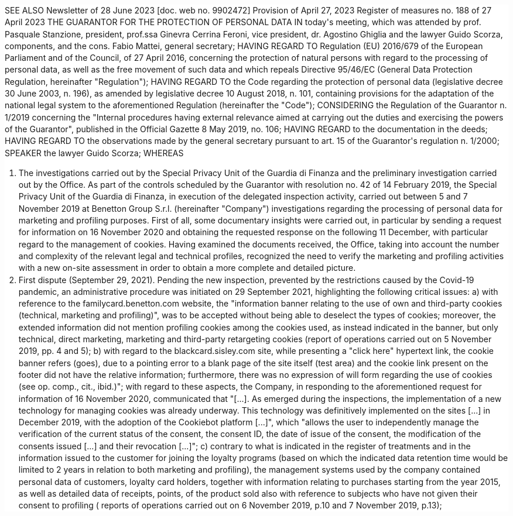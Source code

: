 SEE ALSO Newsletter of 28 June 2023
\[doc. web no. 9902472\]
Provision of April 27, 2023
Register of measures
no. 188 of 27 April 2023
THE GUARANTOR FOR THE PROTECTION OF PERSONAL DATA
IN today's meeting, which was attended by prof. Pasquale Stanzione, president, prof.ssa Ginevra Cerrina Feroni, vice president, dr. Agostino Ghiglia and the lawyer Guido Scorza, components, and the cons. Fabio Mattei, general secretary;
HAVING REGARD TO Regulation (EU) 2016/679 of the European Parliament and of the Council, of 27 April 2016, concerning the protection of natural persons with regard to the processing of personal data, as well as the free movement of such data and which repeals Directive 95/46/EC (General Data Protection Regulation, hereinafter "Regulation");
HAVING REGARD TO the Code regarding the protection of personal data (legislative decree 30 June 2003, n. 196), as amended by legislative decree 10 August 2018, n. 101, containing provisions for the adaptation of the national legal system to the aforementioned Regulation (hereinafter the "Code");
CONSIDERING the Regulation of the Guarantor n. 1/2019 concerning the "Internal procedures having external relevance aimed at carrying out the duties and exercising the powers of the Guarantor", published in the Official Gazette 8 May 2019, no. 106;
HAVING REGARD to the documentation in the deeds;
HAVING REGARD TO the observations made by the general secretary pursuant to art. 15 of the Guarantor's regulation n. 1/2000;
SPEAKER the lawyer Guido Scorza;
WHEREAS
1. The investigations carried out by the Special Privacy Unit of the Guardia di Finanza and the preliminary investigation carried out by the Office.
As part of the controls scheduled by the Guarantor with resolution no. 42 of 14 February 2019, the Special Privacy Unit of the Guardia di Finanza, in execution of the delegated inspection activity, carried out between 5 and 7 November 2019 at Benetton Group S.r.l. (hereinafter "Company") investigations regarding the processing of personal data for marketing and profiling purposes.
First of all, some documentary insights were carried out, in particular by sending a request for information on 16 November 2020 and obtaining the requested response on the following 11 December, with particular regard to the management of cookies.
Having examined the documents received, the Office, taking into account the number and complexity of the relevant legal and technical profiles, recognized the need to verify the marketing and profiling activities with a new on-site assessment in order to obtain a more complete and detailed picture.
2. First dispute (September 29, 2021).
Pending the new inspection, prevented by the restrictions caused by the Covid-19 pandemic, an administrative procedure was initiated on 29 September 2021, highlighting the following critical issues:
a) with reference to the familycard.benetton.com website, the "information banner relating to the use of own and third-party cookies (technical, marketing and profiling)", was to be accepted without being able to deselect the types of cookies; moreover, the extended information did not mention profiling cookies among the cookies used, as instead indicated in the banner, but only technical, direct marketing, marketing and third-party retargeting cookies (report of operations carried out on 5 November 2019, pp. 4 and 5);
b) with regard to the blackcard.sisley.com site, while presenting a "click here" hypertext link, the cookie banner refers (goes), due to a pointing error to a blank page of the site itself (test area) and the cookie link present on the footer did not have the relative information; furthermore, there was no expression of will form regarding the use of cookies (see op. comp., cit., ibid.)"; with regard to these aspects, the Company, in responding to the aforementioned request for information of 16 November 2020, communicated that "\[...\]. As emerged during the inspections, the implementation of a new technology for managing cookies was already underway. This technology was definitively implemented on the sites \[...\] in December 2019, with the adoption of the Cookiebot platform \[...\]", which "allows the user to independently manage the verification of the current status of the consent, the consent ID, the date of issue of the consent, the modification of the consents issued \[...\] and their revocation \[...\]";
c) contrary to what is indicated in the register of treatments and in the information issued to the customer for joining the loyalty programs (based on which the indicated data retention time would be limited to 2 years in relation to both marketing and profiling), the management systems used by the company contained personal data of customers, loyalty card holders, together with information relating to purchases starting from the year 2015, as well as detailed data of receipts, points, of the product sold also with reference to subjects who have not given their consent to profiling ( reports of operations carried out on 6 November 2019, p.10 and 7 November 2019, p.13);